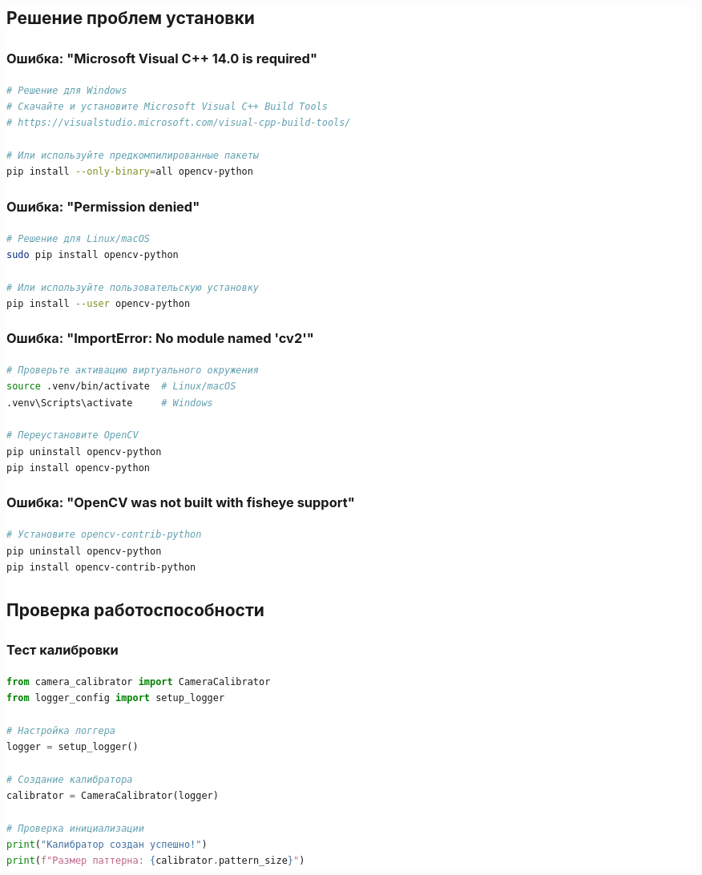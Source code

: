 ## Решение проблем установки

### Ошибка: "Microsoft Visual C++ 14.0 is required"
```bash
# Решение для Windows
# Скачайте и установите Microsoft Visual C++ Build Tools
# https://visualstudio.microsoft.com/visual-cpp-build-tools/

# Или используйте предкомпилированные пакеты
pip install --only-binary=all opencv-python
```

### Ошибка: "Permission denied"
```bash
# Решение для Linux/macOS
sudo pip install opencv-python

# Или используйте пользовательскую установку
pip install --user opencv-python
```

### Ошибка: "ImportError: No module named 'cv2'"
```bash
# Проверьте активацию виртуального окружения
source .venv/bin/activate  # Linux/macOS
.venv\Scripts\activate     # Windows

# Переустановите OpenCV
pip uninstall opencv-python
pip install opencv-python
```

### Ошибка: "OpenCV was not built with fisheye support"
```bash
# Установите opencv-contrib-python
pip uninstall opencv-python
pip install opencv-contrib-python
```

## Проверка работоспособности

### Тест калибровки
```python
from camera_calibrator import CameraCalibrator
from logger_config import setup_logger

# Настройка логгера
logger = setup_logger()

# Создание калибратора
calibrator = CameraCalibrator(logger)

# Проверка инициализации
print("Калибратор создан успешно!")
print(f"Размер паттерна: {calibrator.pattern_size}")
```
